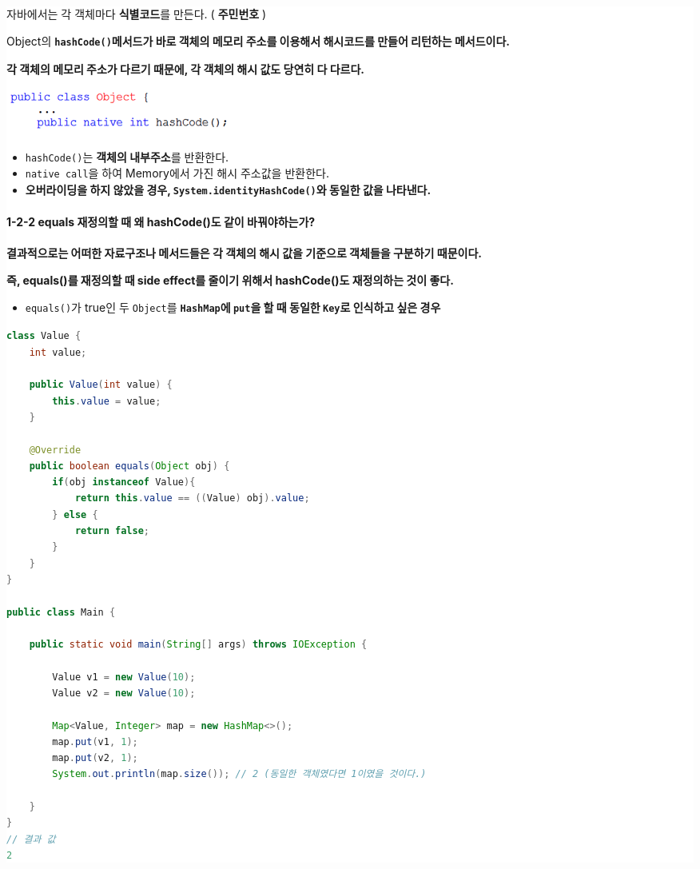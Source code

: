 자바에서는 각  객체마다 **식별코드**를 만든다. ( **주민번호** )

Object의 **`hashCode()`메서드가 바로 객체의 메모리 주소를 이용해서 해시코드를 만들어 리턴하는 메서드이다.**

**각 객체의 메모리 주소가 다르기 때문에, 각 객체의 해시 값도 당연히 다 다르다.**

![image-20200624231955981](./image/image-20200624231955981.png)

* `hashCode()`는 **객체의 내부주소**를 반환한다.
* `native call`을 하여 Memory에서 가진 해시 주소값을 반환한다.
* **오버라이딩을 하지 않았을 경우, `System.identityHashCode()`와 동일한 값을 나타낸다.**



#### 1-2-2 equals 재정의할 때 왜 hashCode()도 같이 바꿔야하는가?

**결과적으로는 어떠한 자료구조나 메서드들은 각 객체의 해시 값을 기준으로 객체들을 구분하기 때문이다.**

**즉, equals()를 재정의할 때 side effect를 줄이기 위해서 hashCode()도 재정의하는 것이 좋다.**

* `equals()`가 true인 두 `Object`를 **`HashMap`에 `put`을 할 때 동일한 `Key`로 인식하고 싶은 경우**

```java
class Value {
    int value;

    public Value(int value) {
        this.value = value;
    }

    @Override
    public boolean equals(Object obj) {
        if(obj instanceof Value){
            return this.value == ((Value) obj).value;
        } else {
            return false;
        }
    }
}

public class Main {

    public static void main(String[] args) throws IOException {

        Value v1 = new Value(10);
        Value v2 = new Value(10);

        Map<Value, Integer> map = new HashMap<>();
        map.put(v1, 1);
        map.put(v2, 1);
        System.out.println(map.size()); // 2 (동일한 객체였다면 1이였을 것이다.)

    }
}
// 결과 값
2
```
